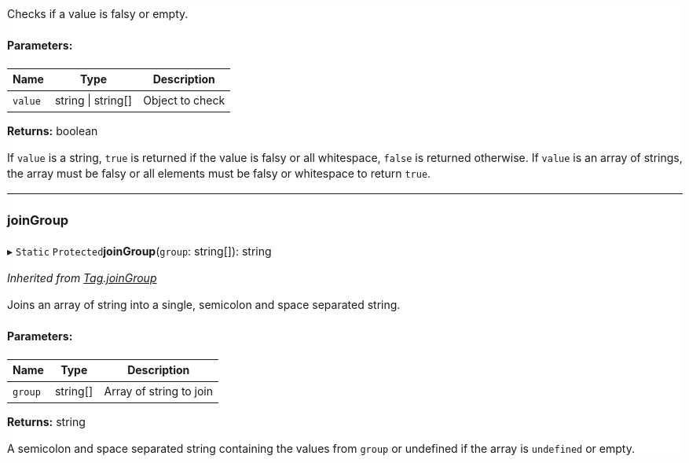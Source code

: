Checks if a value is falsy or empty.

#### Parameters:

Name | Type | Description |
------ | ------ | ------ |
`value` | string \| string[] | Object to check |

**Returns:** boolean

If `value` is a string, `true` is returned if the value is falsy or all
    whitespace, `false` is returned otherwise. If `value` is an array of strings,
    the array must be falsy or all elements must be falsy or whitespace to return `true`.

___

### joinGroup

▸ `Static` `Protected`**joinGroup**(`group`: string[]): string

*Inherited from [Tag](_src_tag_.tag.md).[joinGroup](_src_tag_.tag.md#joingroup)*

Joins an array of string into a single, semicolon and space separated string.

#### Parameters:

Name | Type | Description |
------ | ------ | ------ |
`group` | string[] | Array of string to join |

**Returns:** string

A semicolon and space separated string containing the values from `group`
    or undefined if the array is `undefined` or empty.

